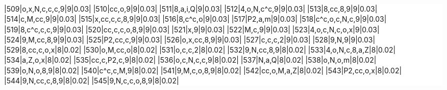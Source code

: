 |509|o,x,N,c,c,c,9|9|0.03|
|510|cc,o,9|9|0.03|
|511|8,a,i,Q|9|0.03|
|512|4,o,N,c^c,9|9|0.03|
|513|8,cc,8,9|9|0.03|
|514|c,M,cc,9|9|0.03|
|515|x,cc,c,c,8,9|9|0.03|
|516|8,c^c,o|9|0.03|
|517|P2,a,m|9|0.03|
|518|c^c,o,c,N,c,9|9|0.03|
|519|8,c^c,c,c,9|9|0.03|
|520|cc,c,c,o,8,9|9|0.03|
|521|x,9|9|0.03|
|522|M,c,9|9|0.03|
|523|4,o,c,N,c,o,x|9|0.03|
|524|9,M,cc,8,9|9|0.03|
|525|P2,cc,c,9|9|0.03|
|526|o,x,cc,8,9|9|0.03|
|527|c,c,c,2|9|0.03|
|528|9,N,9|9|0.03|
|529|8,cc,c,o,x|8|0.02|
|530|o,M,cc,o|8|0.02|
|531|o,c,c,2|8|0.02|
|532|9,N,cc,8,9|8|0.02|
|533|4,o,N,c,8,a,Z|8|0.02|
|534|a,Z,o,x|8|0.02|
|535|cc,c,P2,c,9|8|0.02|
|536|o,c,N,c,c,9|8|0.02|
|537|N,a,Q|8|0.02|
|538|o,N,o,m|8|0.02|
|539|o,N,o,8,9|8|0.02|
|540|c^c,c,M,9|8|0.02|
|541|9,M,c,o,8,9|8|0.02|
|542|cc,o,M,a,Z|8|0.02|
|543|P2,cc,o,x|8|0.02|
|544|9,N,cc,c,8,9|8|0.02|
|545|9,N,c,c,o,8,9|8|0.02|